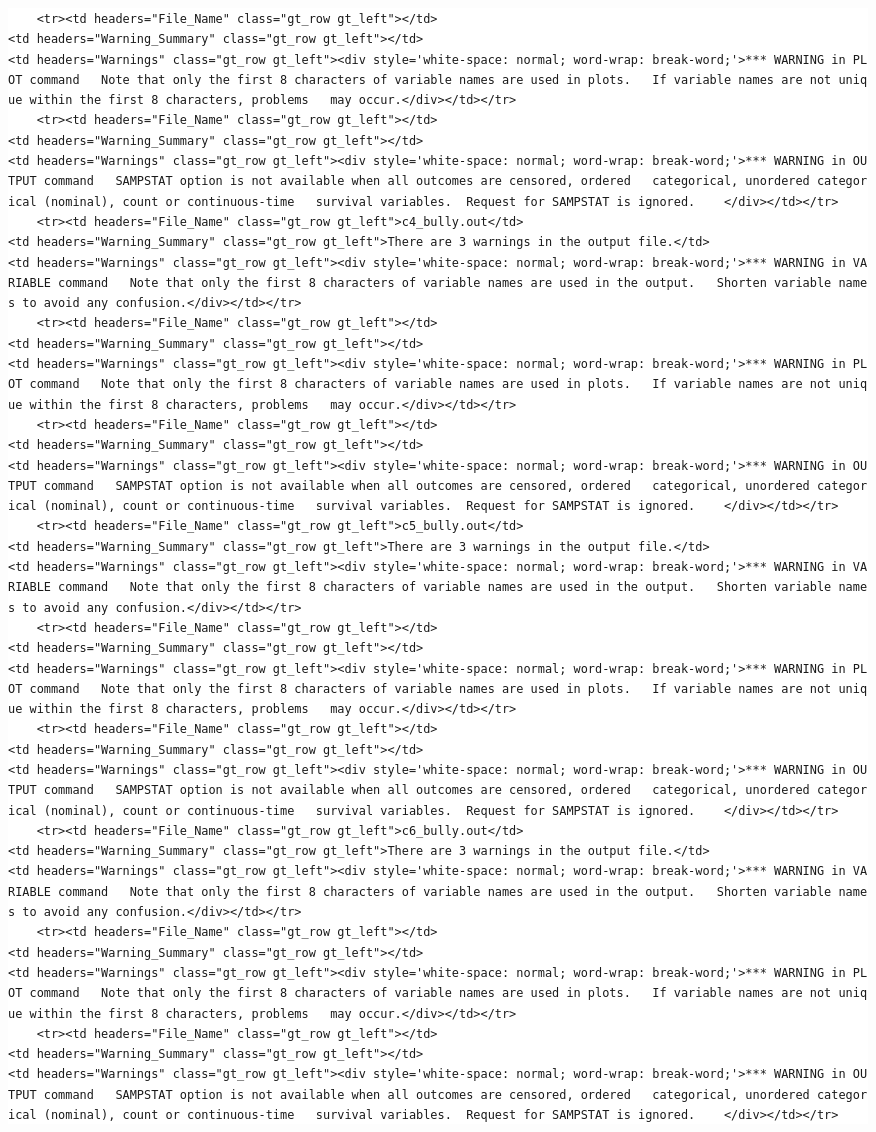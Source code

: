 ```{=html}
    <tr><td headers="File_Name" class="gt_row gt_left"></td>
<td headers="Warning_Summary" class="gt_row gt_left"></td>
<td headers="Warnings" class="gt_row gt_left"><div style='white-space: normal; word-wrap: break-word;'>*** WARNING in PLOT command   Note that only the first 8 characters of variable names are used in plots.   If variable names are not unique within the first 8 characters, problems   may occur.</div></td></tr>
    <tr><td headers="File_Name" class="gt_row gt_left"></td>
<td headers="Warning_Summary" class="gt_row gt_left"></td>
<td headers="Warnings" class="gt_row gt_left"><div style='white-space: normal; word-wrap: break-word;'>*** WARNING in OUTPUT command   SAMPSTAT option is not available when all outcomes are censored, ordered   categorical, unordered categorical (nominal), count or continuous-time   survival variables.  Request for SAMPSTAT is ignored.    </div></td></tr>
    <tr><td headers="File_Name" class="gt_row gt_left">c4_bully.out</td>
<td headers="Warning_Summary" class="gt_row gt_left">There are 3 warnings in the output file.</td>
<td headers="Warnings" class="gt_row gt_left"><div style='white-space: normal; word-wrap: break-word;'>*** WARNING in VARIABLE command   Note that only the first 8 characters of variable names are used in the output.   Shorten variable names to avoid any confusion.</div></td></tr>
    <tr><td headers="File_Name" class="gt_row gt_left"></td>
<td headers="Warning_Summary" class="gt_row gt_left"></td>
<td headers="Warnings" class="gt_row gt_left"><div style='white-space: normal; word-wrap: break-word;'>*** WARNING in PLOT command   Note that only the first 8 characters of variable names are used in plots.   If variable names are not unique within the first 8 characters, problems   may occur.</div></td></tr>
    <tr><td headers="File_Name" class="gt_row gt_left"></td>
<td headers="Warning_Summary" class="gt_row gt_left"></td>
<td headers="Warnings" class="gt_row gt_left"><div style='white-space: normal; word-wrap: break-word;'>*** WARNING in OUTPUT command   SAMPSTAT option is not available when all outcomes are censored, ordered   categorical, unordered categorical (nominal), count or continuous-time   survival variables.  Request for SAMPSTAT is ignored.    </div></td></tr>
    <tr><td headers="File_Name" class="gt_row gt_left">c5_bully.out</td>
<td headers="Warning_Summary" class="gt_row gt_left">There are 3 warnings in the output file.</td>
<td headers="Warnings" class="gt_row gt_left"><div style='white-space: normal; word-wrap: break-word;'>*** WARNING in VARIABLE command   Note that only the first 8 characters of variable names are used in the output.   Shorten variable names to avoid any confusion.</div></td></tr>
    <tr><td headers="File_Name" class="gt_row gt_left"></td>
<td headers="Warning_Summary" class="gt_row gt_left"></td>
<td headers="Warnings" class="gt_row gt_left"><div style='white-space: normal; word-wrap: break-word;'>*** WARNING in PLOT command   Note that only the first 8 characters of variable names are used in plots.   If variable names are not unique within the first 8 characters, problems   may occur.</div></td></tr>
    <tr><td headers="File_Name" class="gt_row gt_left"></td>
<td headers="Warning_Summary" class="gt_row gt_left"></td>
<td headers="Warnings" class="gt_row gt_left"><div style='white-space: normal; word-wrap: break-word;'>*** WARNING in OUTPUT command   SAMPSTAT option is not available when all outcomes are censored, ordered   categorical, unordered categorical (nominal), count or continuous-time   survival variables.  Request for SAMPSTAT is ignored.    </div></td></tr>
    <tr><td headers="File_Name" class="gt_row gt_left">c6_bully.out</td>
<td headers="Warning_Summary" class="gt_row gt_left">There are 3 warnings in the output file.</td>
<td headers="Warnings" class="gt_row gt_left"><div style='white-space: normal; word-wrap: break-word;'>*** WARNING in VARIABLE command   Note that only the first 8 characters of variable names are used in the output.   Shorten variable names to avoid any confusion.</div></td></tr>
    <tr><td headers="File_Name" class="gt_row gt_left"></td>
<td headers="Warning_Summary" class="gt_row gt_left"></td>
<td headers="Warnings" class="gt_row gt_left"><div style='white-space: normal; word-wrap: break-word;'>*** WARNING in PLOT command   Note that only the first 8 characters of variable names are used in plots.   If variable names are not unique within the first 8 characters, problems   may occur.</div></td></tr>
    <tr><td headers="File_Name" class="gt_row gt_left"></td>
<td headers="Warning_Summary" class="gt_row gt_left"></td>
<td headers="Warnings" class="gt_row gt_left"><div style='white-space: normal; word-wrap: break-word;'>*** WARNING in OUTPUT command   SAMPSTAT option is not available when all outcomes are censored, ordered   categorical, unordered categorical (nominal), count or continuous-time   survival variables.  Request for SAMPSTAT is ignored.    </div></td></tr>
```